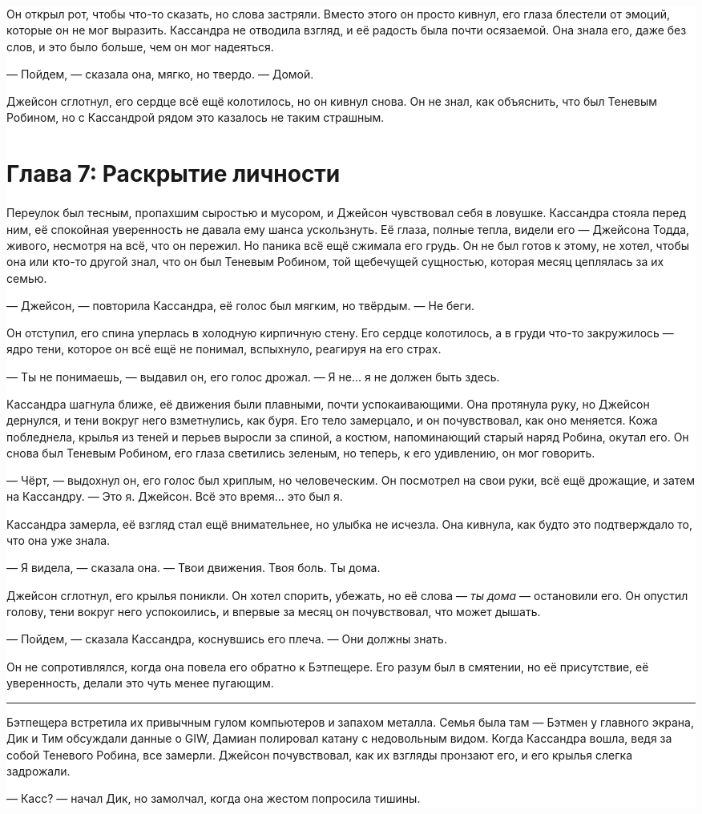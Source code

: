 Он открыл рот, чтобы что-то сказать, но слова застряли. Вместо этого он просто кивнул, его глаза блестели от эмоций, которые он не мог выразить. Кассандра не отводила взгляд, и её радость была почти осязаемой. Она знала его, даже без слов, и это было больше, чем он мог надеяться.

— Пойдем, — сказала она, мягко, но твердо. — Домой.

Джейсон сглотнул, его сердце всё ещё колотилось, но он кивнул снова. Он не знал, как объяснить, что был Теневым Робином, но с Кассандрой рядом это казалось не таким страшным.



# Глава 7: Раскрытие личности

Переулок был тесным, пропахшим сыростью и мусором, и Джейсон чувствовал себя в ловушке. Кассандра стояла перед ним, её спокойная уверенность не давала ему шанса ускользнуть. Её глаза, полные тепла, видели его — Джейсона Тодда, живого, несмотря на всё, что он пережил. Но паника всё ещё сжимала его грудь. Он не был готов к этому, не хотел, чтобы она или кто-то другой знал, что он был Теневым Робином, той щебечущей сущностью, которая месяц цеплялась за их семью.

— Джейсон, — повторила Кассандра, её голос был мягким, но твёрдым. — Не беги.

Он отступил, его спина уперлась в холодную кирпичную стену. Его сердце колотилось, а в груди что-то закружилось — ядро тени, которое он всё ещё не понимал, вспыхнуло, реагируя на его страх.

— Ты не понимаешь, — выдавил он, его голос дрожал. — Я не... я не должен быть здесь.

Кассандра шагнула ближе, её движения были плавными, почти успокаивающими. Она протянула руку, но Джейсон дернулся, и тени вокруг него взметнулись, как буря. Его тело замерцало, и он почувствовал, как оно меняется. Кожа побледнела, крылья из теней и перьев выросли за спиной, а костюм, напоминающий старый наряд Робина, окутал его. Он снова был Теневым Робином, его глаза светились зеленым, но теперь, к его удивлению, он мог говорить.

— Чёрт, — выдохнул он, его голос был хриплым, но человеческим. Он посмотрел на свои руки, всё ещё дрожащие, и затем на Кассандру. — Это я. Джейсон. Всё это время... это был я.

Кассандра замерла, её взгляд стал ещё внимательнее, но улыбка не исчезла. Она кивнула, как будто это подтверждало то, что она уже знала.

— Я видела, — сказала она. — Твои движения. Твоя боль. Ты дома.

Джейсон сглотнул, его крылья поникли. Он хотел спорить, убежать, но её слова — *ты дома* — остановили его. Он опустил голову, тени вокруг него успокоились, и впервые за месяц он почувствовал, что может дышать.

— Пойдем, — сказала Кассандра, коснувшись его плеча. — Они должны знать.

Он не сопротивлялся, когда она повела его обратно к Бэтпещере. Его разум был в смятении, но её присутствие, её уверенность, делали это чуть менее пугающим.

---

Бэтпещера встретила их привычным гулом компьютеров и запахом металла. Семья была там — Бэтмен у главного экрана, Дик и Тим обсуждали данные о GIW, Дамиан полировал катану с недовольным видом. Когда Кассандра вошла, ведя за собой Теневого Робина, все замерли. Джейсон почувствовал, как их взгляды пронзают его, и его крылья слегка задрожали.

— Касс? — начал Дик, но замолчал, когда она жестом попросила тишины.
